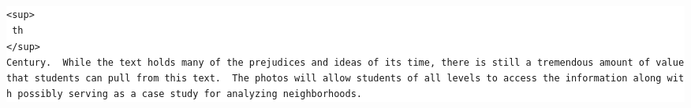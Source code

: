     <sup>
     th
    </sup>
    Century.  While the text holds many of the prejudices and ideas of its time, there is still a tremendous amount of value that students can pull from this text.  The photos will allow students of all levels to access the information along with possibly serving as a case study for analyzing neighborhoods.
   </p>


</font>
 </p>
 
</body>